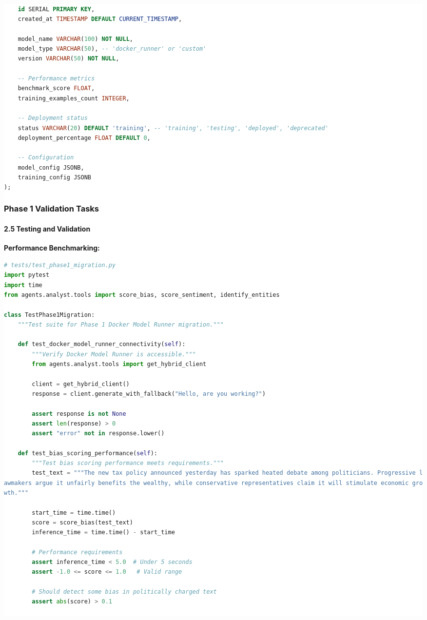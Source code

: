 ```sql
    id SERIAL PRIMARY KEY,
    created_at TIMESTAMP DEFAULT CURRENT_TIMESTAMP,
    
    model_name VARCHAR(100) NOT NULL,
    model_type VARCHAR(50), -- 'docker_runner' or 'custom'
    version VARCHAR(50) NOT NULL,
    
    -- Performance metrics
    benchmark_score FLOAT,
    training_examples_count INTEGER,
    
    -- Deployment status
    status VARCHAR(20) DEFAULT 'training', -- 'training', 'testing', 'deployed', 'deprecated'
    deployment_percentage FLOAT DEFAULT 0,
    
    -- Configuration
    model_config JSONB,
    training_config JSONB
);
```

### Phase 1 Validation Tasks

#### 2.5 Testing and Validation

**Performance Benchmarking:**

```python
# tests/test_phase1_migration.py
import pytest
import time
from agents.analyst.tools import score_bias, score_sentiment, identify_entities

class TestPhase1Migration:
    """Test suite for Phase 1 Docker Model Runner migration."""
    
    def test_docker_model_runner_connectivity(self):
        """Verify Docker Model Runner is accessible."""
        from agents.analyst.tools import get_hybrid_client
        
        client = get_hybrid_client()
        response = client.generate_with_fallback("Hello, are you working?")
        
        assert response is not None
        assert len(response) > 0
        assert "error" not in response.lower()
    
    def test_bias_scoring_performance(self):
        """Test bias scoring performance meets requirements."""
        test_text = """The new tax policy announced yesterday has sparked heated debate among politicians. Progressive lawmakers argue it unfairly benefits the wealthy, while conservative representatives claim it will stimulate economic growth."""
        
        start_time = time.time()
        score = score_bias(test_text)
        inference_time = time.time() - start_time
        
        # Performance requirements
        assert inference_time < 5.0  # Under 5 seconds
        assert -1.0 <= score <= 1.0   # Valid range
        
        # Should detect some bias in politically charged text
        assert abs(score) > 0.1
    
```